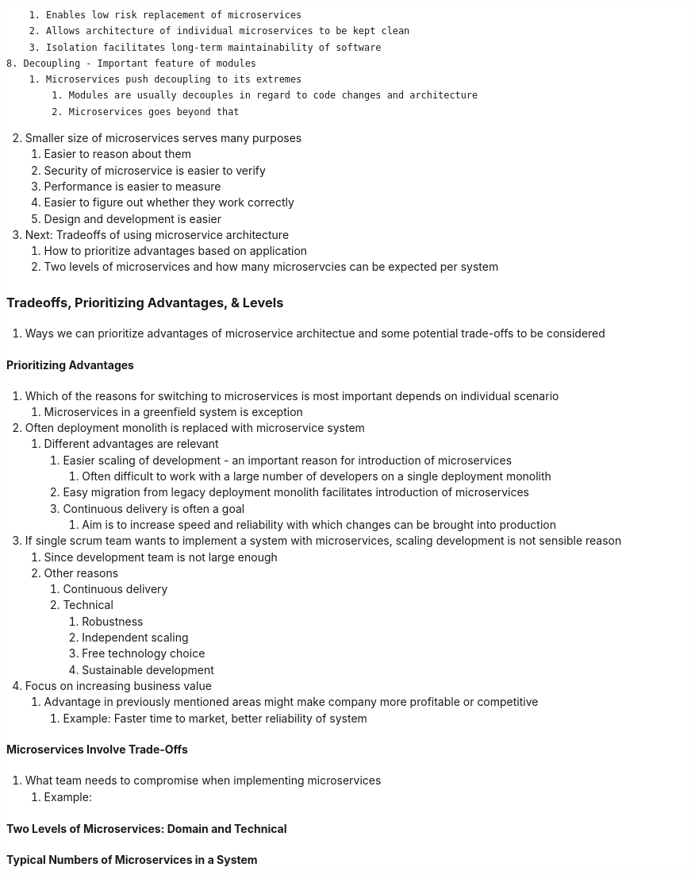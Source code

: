 		1. Enables low risk replacement of microservices
		2. Allows architecture of individual microservices to be kept clean
		3. Isolation facilitates long-term maintainability of software
	8. Decoupling - Important feature of modules
		1. Microservices push decoupling to its extremes
			1. Modules are usually decouples in regard to code changes and architecture
			2. Microservices goes beyond that
2. Smaller size of microservices serves many purposes
	1. Easier to reason about them
	2. Security of microservice is easier to verify
	3. Performance is easier to measure
	4. Easier to figure out whether they work correctly
	5. Design and development is easier
3. Next: Tradeoffs of using microservice architecture
	1. How to prioritize advantages based on application
	2. Two levels of microservices and how many microservcies can be expected per system

### Tradeoffs, Prioritizing Advantages, & Levels ###
1. Ways we can prioritize advantages of microservice architectue and some potential trade-offs to be considered

#### Prioritizing Advantages ####
1. Which of the reasons for switching to microservices is most important depends on individual scenario
	1. Microservices in a greenfield system is exception
2. Often deployment monolith is replaced with microservice system
	1. Different advantages are relevant
		1. Easier scaling of development - an important reason for introduction of microservices
			1. Often difficult to work with a large number of developers on a single deployment monolith
		2. Easy migration from legacy deployment monolith facilitates introduction of microservices
		3. Continuous delivery is often a goal
			1. Aim is to increase speed and reliability with which changes can be brought into production
3. If single scrum team wants to implement a system with microservices, scaling development is not sensible reason
	1. Since development team is not large enough
	2. Other reasons
		1. Continuous delivery
		2. Technical
			1. Robustness
			2. Independent scaling
			3. Free technology choice
			4. Sustainable development
4. Focus on increasing business value
	1. Advantage in previously mentioned areas might make company more profitable or competitive
		1. Example: Faster time to market, better reliability of system

#### Microservices Involve Trade-Offs ####
1. What team needs to compromise when implementing microservices
	1. Example: 

#### Two Levels of Microservices: Domain and Technical ####
#### Typical Numbers of Microservices in a System ####
